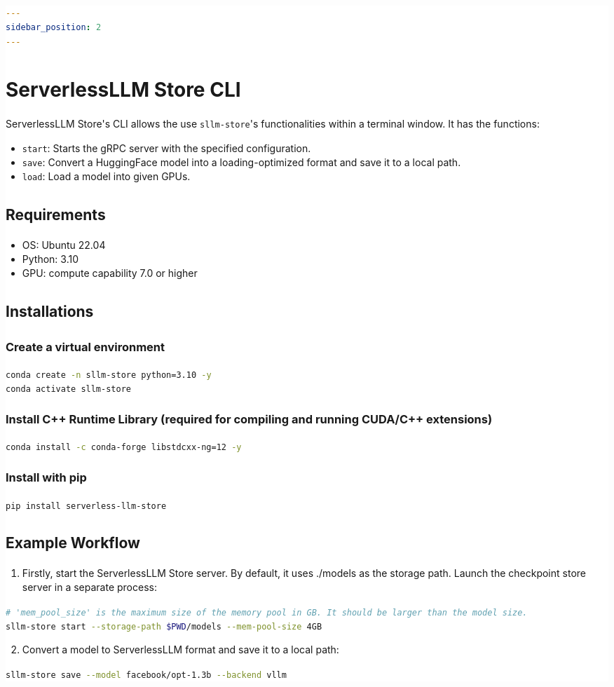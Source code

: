 ```yaml
---
sidebar_position: 2
---
```


# ServerlessLLM Store CLI

ServerlessLLM Store's CLI allows the use `sllm-store`'s functionalities within a terminal window. It has the functions:
- `start`: Starts the gRPC server with the specified configuration.
- `save`: Convert a HuggingFace model into a loading-optimized format and save it to a local path.
- `load`: Load a model into given GPUs.

## Requirements
- OS: Ubuntu 22.04
- Python: 3.10
- GPU: compute capability 7.0 or higher

## Installations

### Create a virtual environment
``` bash
conda create -n sllm-store python=3.10 -y
conda activate sllm-store
```

### Install C++ Runtime Library (required for compiling and running CUDA/C++ extensions)
``` bash
conda install -c conda-forge libstdcxx-ng=12 -y
```

### Install with pip
```bash
pip install serverless-llm-store
```

## Example Workflow
1. Firstly, start the ServerlessLLM Store server. By default, it uses ./models as the storage path.
Launch the checkpoint store server in a separate process:
``` bash
# 'mem_pool_size' is the maximum size of the memory pool in GB. It should be larger than the model size.
sllm-store start --storage-path $PWD/models --mem-pool-size 4GB
```

2. Convert a model to ServerlessLLM format and save it to a local path:
``` bash
sllm-store save --model facebook/opt-1.3b --backend vllm
```
